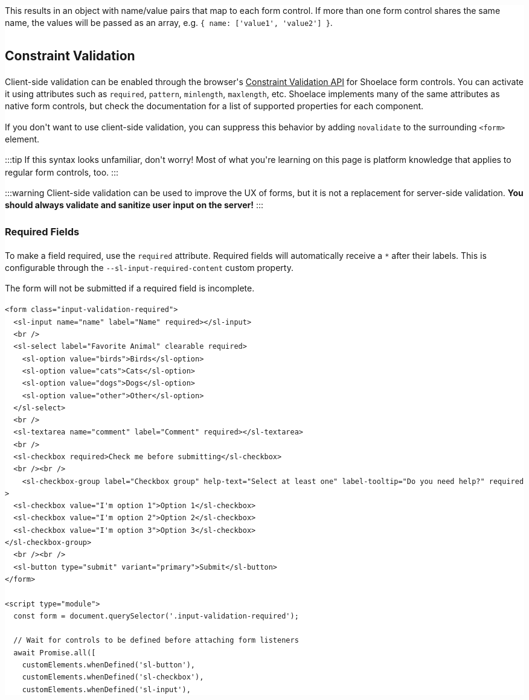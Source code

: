 This results in an object with name/value pairs that map to each form control. If more than one form control shares the same name, the values will be passed as an array, e.g. `{ name: ['value1', 'value2'] }`.

## Constraint Validation

Client-side validation can be enabled through the browser's [Constraint Validation API](https://developer.mozilla.org/en-US/docs/Web/Guide/HTML/HTML5/Constraint_validation) for Shoelace form controls. You can activate it using attributes such as `required`, `pattern`, `minlength`, `maxlength`, etc. Shoelace implements many of the same attributes as native form controls, but check the documentation for a list of supported properties for each component.

If you don't want to use client-side validation, you can suppress this behavior by adding `novalidate` to the surrounding `<form>` element.

:::tip
If this syntax looks unfamiliar, don't worry! Most of what you're learning on this page is platform knowledge that applies to regular form controls, too.
:::

:::warning
Client-side validation can be used to improve the UX of forms, but it is not a replacement for server-side validation. **You should always validate and sanitize user input on the server!**
:::

### Required Fields

To make a field required, use the `required` attribute. Required fields will automatically receive a `*` after their labels. This is configurable through the `--sl-input-required-content` custom property.

The form will not be submitted if a required field is incomplete.

```html:preview
<form class="input-validation-required">
  <sl-input name="name" label="Name" required></sl-input>
  <br />
  <sl-select label="Favorite Animal" clearable required>
    <sl-option value="birds">Birds</sl-option>
    <sl-option value="cats">Cats</sl-option>
    <sl-option value="dogs">Dogs</sl-option>
    <sl-option value="other">Other</sl-option>
  </sl-select>
  <br />
  <sl-textarea name="comment" label="Comment" required></sl-textarea>
  <br />
  <sl-checkbox required>Check me before submitting</sl-checkbox>
  <br /><br />
    <sl-checkbox-group label="Checkbox group" help-text="Select at least one" label-tooltip="Do you need help?" required>
  <sl-checkbox value="I'm option 1">Option 1</sl-checkbox>
  <sl-checkbox value="I'm option 2">Option 2</sl-checkbox>
  <sl-checkbox value="I'm option 3">Option 3</sl-checkbox>
</sl-checkbox-group>
  <br /><br />
  <sl-button type="submit" variant="primary">Submit</sl-button>
</form>

<script type="module">
  const form = document.querySelector('.input-validation-required');

  // Wait for controls to be defined before attaching form listeners
  await Promise.all([
    customElements.whenDefined('sl-button'),
    customElements.whenDefined('sl-checkbox'),
    customElements.whenDefined('sl-input'),
```